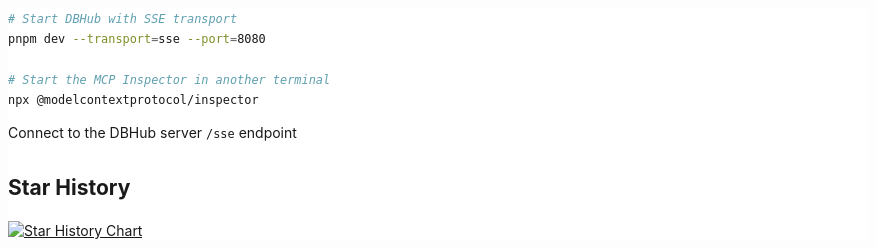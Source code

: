 ```bash
# Start DBHub with SSE transport
pnpm dev --transport=sse --port=8080

# Start the MCP Inspector in another terminal
npx @modelcontextprotocol/inspector
```

Connect to the DBHub server `/sse` endpoint

## Star History

[![Star History Chart](https://api.star-history.com/svg?repos=bytebase/dbhub&type=Date)](https://www.star-history.com/#bytebase/dbhub&Date)
